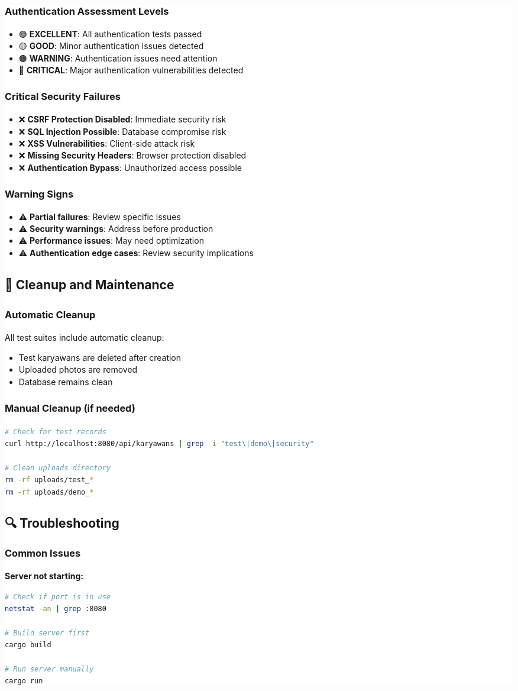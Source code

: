 ### Authentication Assessment Levels
- 🟢 **EXCELLENT**: All authentication tests passed
- 🟡 **GOOD**: Minor authentication issues detected
- 🟠 **WARNING**: Authentication issues need attention
- 🔴 **CRITICAL**: Major authentication vulnerabilities detected

### Critical Security Failures
- ❌ **CSRF Protection Disabled**: Immediate security risk
- ❌ **SQL Injection Possible**: Database compromise risk
- ❌ **XSS Vulnerabilities**: Client-side attack risk
- ❌ **Missing Security Headers**: Browser protection disabled
- ❌ **Authentication Bypass**: Unauthorized access possible

### Warning Signs
- ⚠️ **Partial failures**: Review specific issues
- ⚠️ **Security warnings**: Address before production
- ⚠️ **Performance issues**: May need optimization
- ⚠️ **Authentication edge cases**: Review security implications

## 🧹 Cleanup and Maintenance

### Automatic Cleanup
All test suites include automatic cleanup:
- Test karyawans are deleted after creation
- Uploaded photos are removed
- Database remains clean

### Manual Cleanup (if needed)
```bash
# Check for test records
curl http://localhost:8080/api/karyawans | grep -i "test\|demo\|security"

# Clean uploads directory
rm -rf uploads/test_*
rm -rf uploads/demo_*
```

## 🔍 Troubleshooting

### Common Issues

**Server not starting:**
```bash
# Check if port is in use
netstat -an | grep :8080

# Build server first
cargo build

# Run server manually
cargo run
```
